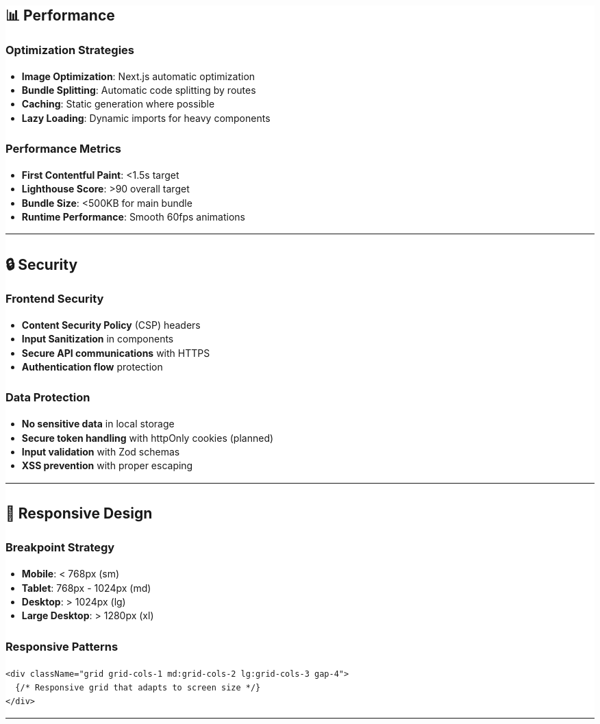 
## 📊 **Performance**

### **Optimization Strategies**
- **Image Optimization**: Next.js automatic optimization
- **Bundle Splitting**: Automatic code splitting by routes
- **Caching**: Static generation where possible
- **Lazy Loading**: Dynamic imports for heavy components

### **Performance Metrics**
- **First Contentful Paint**: <1.5s target
- **Lighthouse Score**: >90 overall target
- **Bundle Size**: <500KB for main bundle
- **Runtime Performance**: Smooth 60fps animations

---

## 🔒 **Security**

### **Frontend Security**
- **Content Security Policy** (CSP) headers
- **Input Sanitization** in components
- **Secure API communications** with HTTPS
- **Authentication flow** protection

### **Data Protection**
- **No sensitive data** in local storage
- **Secure token handling** with httpOnly cookies (planned)
- **Input validation** with Zod schemas
- **XSS prevention** with proper escaping

---

## 📱 **Responsive Design**

### **Breakpoint Strategy**
- **Mobile**: < 768px (sm)
- **Tablet**: 768px - 1024px (md)
- **Desktop**: > 1024px (lg)
- **Large Desktop**: > 1280px (xl)

### **Responsive Patterns**
```tsx
<div className="grid grid-cols-1 md:grid-cols-2 lg:grid-cols-3 gap-4">
  {/* Responsive grid that adapts to screen size */}
</div>
```

---
